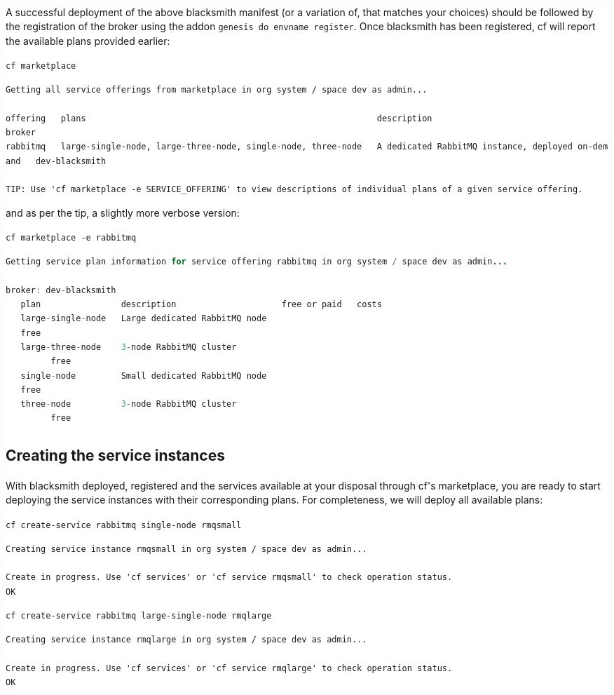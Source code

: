 A successful deployment of the above blacksmith manifest (or a variation of, that matches your choices) should be followed by the registration of the broker using the addon `genesis do envname register`. Once blacksmith has been registered, cf will report the available plans provided earlier:

`cf marketplace`

```
Getting all service offerings from marketplace in org system / space dev as admin...

offering   plans                                                          description                                         broker
rabbitmq   large-single-node, large-three-node, single-node, three-node   A dedicated RabbitMQ instance, deployed on-demand   dev-blacksmith

TIP: Use 'cf marketplace -e SERVICE_OFFERING' to view descriptions of individual plans of a given service offering.
```

and as per the tip, a slightly more verbose version:

`cf marketplace -e rabbitmq`

```java
Getting service plan information for service offering rabbitmq in org system / space dev as admin...

broker: dev-blacksmith
   plan                description                     free or paid   costs
   large-single-node   Large dedicated RabbitMQ node
   free           
   large-three-node    3-node RabbitMQ cluster
         free           
   single-node         Small dedicated RabbitMQ node
   free           
   three-node          3-node RabbitMQ cluster
         free           
```

## Creating the service instances

With blacksmith deployed, registered and the services available at your disposal through cf's marketplace, you are ready to start deploying the service instances with their corresponding plans. For completeness, we will deploy all available plans:

`cf create-service rabbitmq single-node rmqsmall`

```
Creating service instance rmqsmall in org system / space dev as admin...

Create in progress. Use 'cf services' or 'cf service rmqsmall' to check operation status.
OK
```

`cf create-service rabbitmq large-single-node rmqlarge`

```
Creating service instance rmqlarge in org system / space dev as admin...

Create in progress. Use 'cf services' or 'cf service rmqlarge' to check operation status.
OK
```
